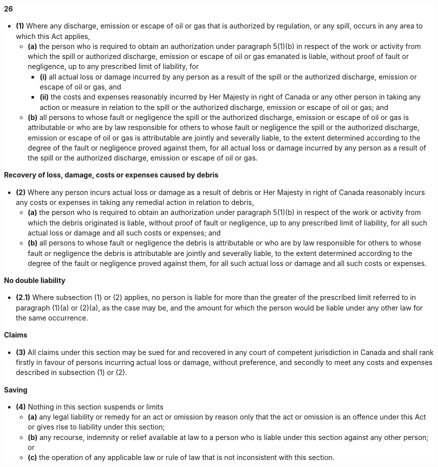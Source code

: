 **26** 

- **(1)** Where any discharge, emission or escape of oil or gas that is authorized by regulation, or any spill, occurs in any area to which this Act applies,
	- **(a)** the person who is required to obtain an authorization under paragraph 5(1)(b) in respect of the work or activity from which the spill or authorized discharge, emission or escape of oil or gas emanated is liable, without proof of fault or negligence, up to any prescribed limit of liability, for
		- **(i)** all actual loss or damage incurred by any person as a result of the spill or the authorized discharge, emission or escape of oil or gas, and
		- **(ii)** the costs and expenses reasonably incurred by Her Majesty in right of Canada or any other person in taking any action or measure in relation to the spill or the authorized discharge, emission or escape of oil or gas; and
	- **(b)** all persons to whose fault or negligence the spill or the authorized discharge, emission or escape of oil or gas is attributable or who are by law responsible for others to whose fault or negligence the spill or the authorized discharge, emission or escape of oil or gas is attributable are jointly and severally liable, to the extent determined according to the degree of the fault or negligence proved against them, for all actual loss or damage incurred by any person as a result of the spill or the authorized discharge, emission or escape of oil or gas.

**Recovery of loss, damage, costs or expenses caused by debris**

- **(2)** Where any person incurs actual loss or damage as a result of debris or Her Majesty in right of Canada reasonably incurs any costs or expenses in taking any remedial action in relation to debris,
	- **(a)** the person who is required to obtain an authorization under paragraph 5(1)(b) in respect of the work or activity from which the debris originated is liable, without proof of fault or negligence, up to any prescribed limit of liability, for all such actual loss or damage and all such costs or expenses; and
	- **(b)** all persons to whose fault or negligence the debris is attributable or who are by law responsible for others to whose fault or negligence the debris is attributable are jointly and severally liable, to the extent determined according to the degree of the fault or negligence proved against them, for all such actual loss or damage and all such costs or expenses.

**No double liability**

- **(2.1)** Where subsection (1) or (2) applies, no person is liable for more than the greater of the prescribed limit referred to in paragraph (1)(a) or (2)(a), as the case may be, and the amount for which the person would be liable under any other law for the same occurrence.

**Claims**

- **(3)** All claims under this section may be sued for and recovered in any court of competent jurisdiction in Canada and shall rank firstly in favour of persons incurring actual loss or damage, without preference, and secondly to meet any costs and expenses described in subsection (1) or (2).

**Saving**

- **(4)** Nothing in this section suspends or limits
	- **(a)** any legal liability or remedy for an act or omission by reason only that the act or omission is an offence under this Act or gives rise to liability under this section;
	- **(b)** any recourse, indemnity or relief available at law to a person who is liable under this section against any other person; or
	- **(c)** the operation of any applicable law or rule of law that is not inconsistent with this section.
